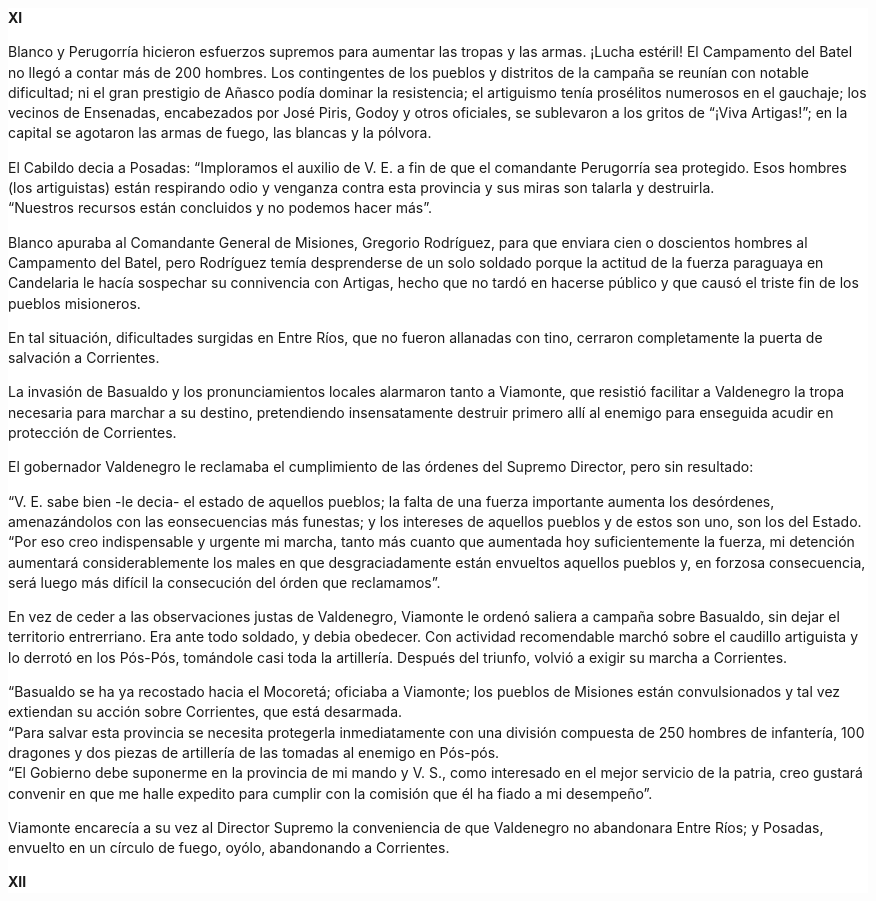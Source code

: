 **XI**

Blanco y Perugorría hicieron esfuerzos supremos para aumentar las tropas y las armas. ¡Lucha estéril! El Campamento del Batel no llegó a contar más de 200 hombres. Los contingentes de los pueblos y distritos de la campaña se reunían con notable dificultad; ni el gran prestigio de Añasco podía dominar la resistencia; el artiguismo tenía prosélitos numerosos en el gauchaje; los vecinos de Ensenadas, encabezados por José Piris, Godoy y otros oficiales, se sublevaron a los gritos de “¡Viva Artigas!”; en la capital se agotaron las armas de fuego, las blancas y la pólvora.

El Cabildo decia a Posadas: “Imploramos el auxilio de V. E. a fin de que el comandante Perugorría sea protegido. Esos hombres (los artiguistas) están respirando odio y venganza contra esta provincia y sus miras son talarla y destruirla.  
“Nuestros recursos están concluidos y no podemos hacer más”.

Blanco apuraba al Comandante General de Misiones, Gregorio Rodríguez, para que enviara cien o doscientos hombres al Campamento del Batel, pero Rodríguez temía desprenderse de un solo soldado porque la actitud de la fuerza paraguaya en Candelaria le hacía sospechar su connivencia con Artigas, hecho que no tardó en hacerse público y que causó el triste fin de los pueblos misioneros.

En tal situación, dificultades surgidas en Entre Ríos, que no fueron allanadas con tino, cerraron completamente la puerta de salvación a Corrientes.

La invasión de Basualdo y los pronunciamientos locales alarmaron tanto a Viamonte, que resistió facilitar a Valdenegro la tropa necesaria para marchar a su destino, pretendiendo insensatamente destruir primero allí al enemigo para enseguida acudir en protección de Corrientes.

El gobernador Valdenegro le reclamaba el cumplimiento de las órdenes del Supremo Director, pero sin resultado:

“V. E. sabe bien -le decia- el estado de aquellos pueblos; la falta de una fuerza importante aumenta los desórdenes, amenazándolos con las eonsecuencias más funestas; y los intereses de aquellos pueblos y de estos son uno, son los del Estado.  
“Por eso creo indispensable y urgente mi marcha, tanto más cuanto que aumentada hoy suficientemente la fuerza, mi detención aumentará considerablemente los males en que desgraciadamente están envueltos aquellos pueblos y, en forzosa consecuencia, será luego más difícil la consecución del órden que reclamamos”.

En vez de ceder a las observaciones justas de Valdenegro, Viamonte le ordenó saliera a campaña sobre Basualdo, sin dejar el territorio entrerriano. Era ante todo soldado, y debia obedecer. Con actividad recomendable marchó sobre el caudillo artiguista y lo derrotó en los Pós-Pós, tomándole casi toda la artillería. Después del triunfo, volvió a exigir su marcha a Corrientes.

“Basualdo se ha ya recostado hacia el Mocoretá; oficiaba a Viamonte; los pueblos de Misiones están convulsionados y tal vez extiendan su acción sobre Corrientes, que está desarmada.  
“Para salvar esta provincia se necesita protegerla inmediatamente con una división compuesta de 250 hombres de infantería, 100 dragones y dos piezas de artillería de las tomadas al enemigo en Pós-pós.  
“El Gobierno debe suponerme en la provincia de mi mando y V. S., como interesado en el mejor servicio de la patria, creo gustará convenir en que me halle expedito para cumplir con la comisión que él ha fiado a mi desempeño”.

Viamonte encarecía a su vez al Director Supremo la conveniencia de que Valdenegro no abandonara Entre Ríos; y Posadas, envuelto en un círculo de fuego, oyólo, abandonando a Corrientes.

**XII**
